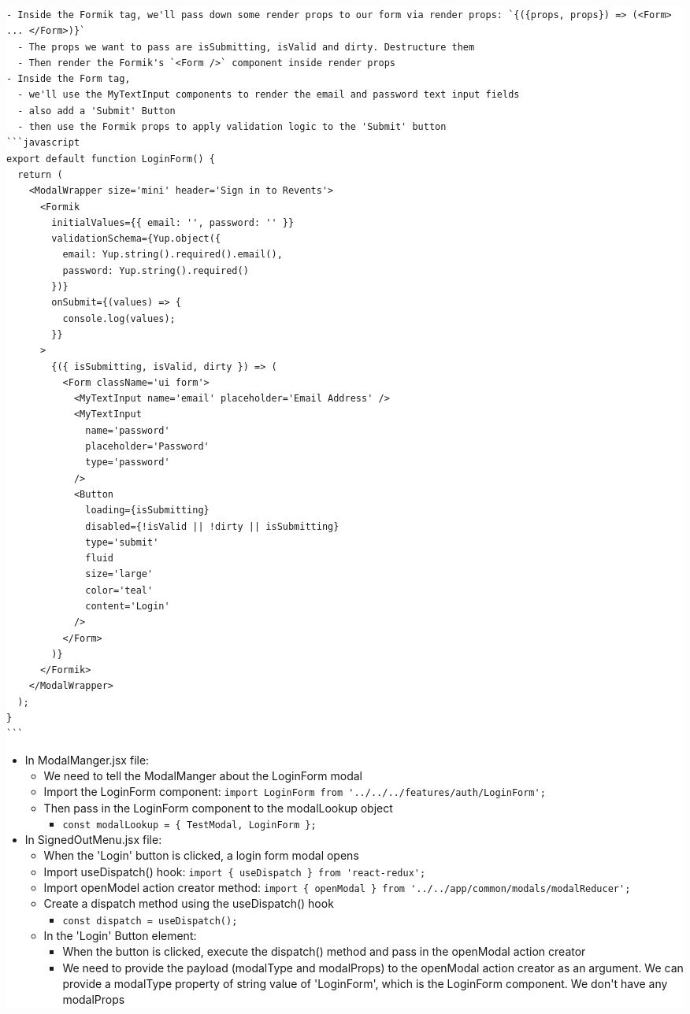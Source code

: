     - Inside the Formik tag, we'll pass down some render props to our form via render props: `{({props, props}) => (<Form> ... </Form>)}`
      - The props we want to pass are isSubmitting, isValid and dirty. Destructure them
      - Then render the Formik's `<Form />` component inside render props
    - Inside the Form tag, 
      - we'll use the MyTextInput components to render the email and password text input fields
      - also add a 'Submit' Button
      - then use the Formik props to apply validation logic to the 'Submit' button
    ```javascript
    export default function LoginForm() {
      return (
        <ModalWrapper size='mini' header='Sign in to Revents'>
          <Formik
            initialValues={{ email: '', password: '' }}
            validationSchema={Yup.object({
              email: Yup.string().required().email(),
              password: Yup.string().required()
            })}
            onSubmit={(values) => {
              console.log(values);
            }}
          >
            {({ isSubmitting, isValid, dirty }) => (
              <Form className='ui form'>
                <MyTextInput name='email' placeholder='Email Address' />
                <MyTextInput
                  name='password'
                  placeholder='Password'
                  type='password'
                />
                <Button
                  loading={isSubmitting}
                  disabled={!isValid || !dirty || isSubmitting}
                  type='submit'
                  fluid
                  size='large'
                  color='teal'
                  content='Login'
                />
              </Form>
            )}
          </Formik>
        </ModalWrapper>
      );
    }
    ```
- In ModalManger.jsx file:
  - We need to tell the ModalManger about the LoginForm modal
  - Import the LoginForm component: `import LoginForm from '../../../features/auth/LoginForm';`
  - Then pass in the LoginForm component to the modalLookup object
    - `const modalLookup = { TestModal, LoginForm };`
- In SignedOutMenu.jsx file:
  - When the 'Login' button is clicked, a login form modal opens
  - Import useDispatch() hook: `import { useDispatch } from 'react-redux';`
  - Import openModel action creator method: `import { openModal } from '../../app/common/modals/modalReducer';`
  - Create a dispatch method using the useDispatch() hook
    - `const dispatch = useDispatch();`
  - In the 'Login' Button element:
    - When the button is clicked, execute the dispatch() method and pass in the openModal action creator
    - We need to provide the payload (modalType and modalProps) to the openModal action creator as an argument. We can provide a modalType property of string value of 'LoginForm', which is the LoginForm component. We don't have any modalProps